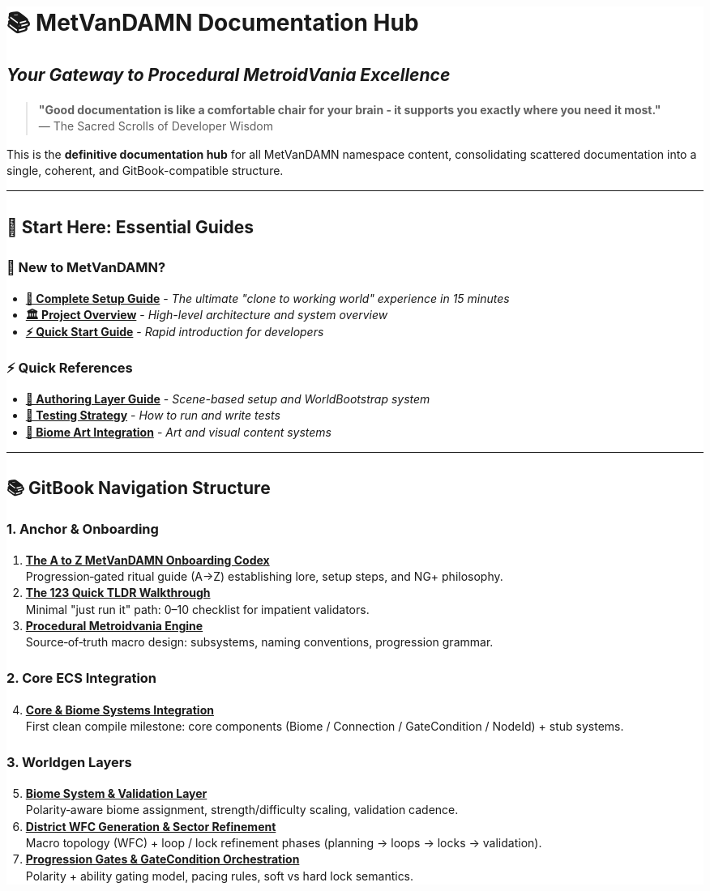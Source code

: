 # 📚 MetVanDAMN Documentation Hub
## *Your Gateway to Procedural MetroidVania Excellence*

> **"Good documentation is like a comfortable chair for your brain - it supports you exactly where you need it most."**  
> — The Sacred Scrolls of Developer Wisdom

This is the **definitive documentation hub** for all MetVanDAMN namespace content, consolidating scattered documentation into a single, coherent, and GitBook-compatible structure.

---

## 🚀 **Start Here: Essential Guides**

### **🎯 New to MetVanDAMN?**
- **[📖 Complete Setup Guide](COMPLETE-METVANDAMN-SETUP-GUIDE.md)** - *The ultimate "clone to working world" experience in 15 minutes*
- **[🏛️ Project Overview](MetVanDAMN-Project-Overview.md)** - *High-level architecture and system overview*
- **[⚡ Quick Start Guide](MetVanDAMN-Quick-Start-Guide.md)** - *Rapid introduction for developers*

### **⚡ Quick References**
- **[🔧 Authoring Layer Guide](Authoring/README.md)** - *Scene-based setup and WorldBootstrap system*
- **[🧪 Testing Strategy](Authoring/Tests/TestingStrategy.md)** - *How to run and write tests*
- **[🎨 Biome Art Integration](Authoring/BiomeArtProfile_UserGuide.md)** - *Art and visual content systems*

---

## 📚 **GitBook Navigation Structure**

### **1. Anchor & Onboarding**
1. **[The A to Z MetVanDAMN Onboarding Codex](1-Anchor-Onboarding/1-The-A-to-Z-MetVanDAMN-Onboarding-Codex.md)**  
   Progression‑gated ritual guide (A→Z) establishing lore, setup steps, and NG+ philosophy.
2. **[The 123 Quick TLDR Walkthrough](1-Anchor-Onboarding/2-The-123-Quick-TLDR-Walkthrough.md)**  
   Minimal "just run it" path: 0–10 checklist for impatient validators.
3. **[Procedural Metroidvania Engine](1-Anchor-Onboarding/3-Procedural-Metroidvania-Engine.md)**  
   Source‑of‑truth macro design: subsystems, naming conventions, progression grammar.

### **2. Core ECS Integration**
4. **[Core & Biome Systems Integration](2-Core-ECS-Integration/4-Core-Biome-Systems-Integration.md)**  
   First clean compile milestone: core components (Biome / Connection / GateCondition / NodeId) + stub systems.

### **3. Worldgen Layers**
5. **[Biome System & Validation Layer](3-Worldgen-Layers/5-Biome-System-Validation-Layer.md)**  
   Polarity‑aware biome assignment, strength/difficulty scaling, validation cadence.
6. **[District WFC Generation & Sector Refinement](3-Worldgen-Layers/6-District-WFC-Generation-Sector-Refine.md)**  
   Macro topology (WFC) + loop / lock refinement phases (planning → loops → locks → validation).
7. **[Progression Gates & GateCondition Orchestration](3-Worldgen-Layers/7-Progression-Gates-GateCondition-Orchestration.md)**  
   Polarity + ability gating model, pacing rules, soft vs hard lock semantics.
